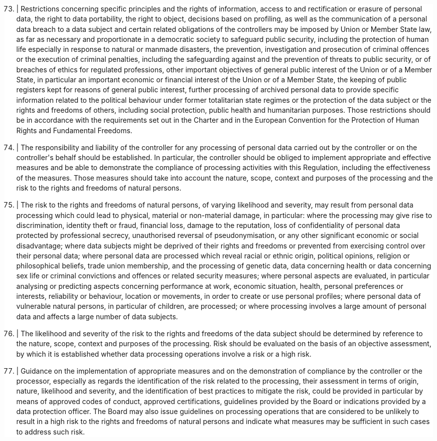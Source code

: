 73. | Restrictions concerning specific principles and the rights of information, access to and rectification or erasure of personal data, the right to data portability, the right to object, decisions based on profiling, as well as the communication of a personal data breach to a data subject and certain related obligations of the controllers may be imposed by Union or Member State law, as far as necessary and proportionate in a democratic society to safeguard public security, including the protection of human life especially in response to natural or manmade disasters, the prevention, investigation and prosecution of criminal offences or the execution of criminal penalties, including the safeguarding against and the prevention of threats to public security, or of breaches of ethics for regulated professions, other important objectives of general public interest of the Union or of a Member State, in particular an important economic or financial interest of the Union or of a Member State, the keeping of public registers kept for reasons of general public interest, further processing of archived personal data to provide specific information related to the political behaviour under former totalitarian state regimes or the protection of the data subject or the rights and freedoms of others, including social protection, public health and humanitarian purposes. Those restrictions should be in accordance with the requirements set out in the Charter and in the European Convention for the Protection of Human Rights and Fundamental Freedoms.  
<a name="rec74"></a>

74. | The responsibility and liability of the controller for any processing of personal data carried out by the controller or on the controller's behalf should be established. In particular, the controller should be obliged to implement appropriate and effective measures and be able to demonstrate the compliance of processing activities with this Regulation, including the effectiveness of the measures. Those measures should take into account the nature, scope, context and purposes of the processing and the risk to the rights and freedoms of natural persons.  
<a name="rec75"></a>

75. | The risk to the rights and freedoms of natural persons, of varying likelihood and severity, may result from personal data processing which could lead to physical, material or non-material damage, in particular: where the processing may give rise to discrimination, identity theft or fraud, financial loss, damage to the reputation, loss of confidentiality of personal data protected by professional secrecy, unauthorised reversal of pseudonymisation, or any other significant economic or social disadvantage; where data subjects might be deprived of their rights and freedoms or prevented from exercising control over their personal data; where personal data are processed which reveal racial or ethnic origin, political opinions, religion or philosophical beliefs, trade union membership, and the processing of genetic data, data concerning health or data concerning sex life or criminal convictions and offences or related security measures; where personal aspects are evaluated, in particular analysing or predicting aspects concerning performance at work, economic situation, health, personal preferences or interests, reliability or behaviour, location or movements, in order to create or use personal profiles; where personal data of vulnerable natural persons, in particular of children, are processed; or where processing involves a large amount of personal data and affects a large number of data subjects.  
<a name="rec76"></a>

76. | The likelihood and severity of the risk to the rights and freedoms of the data subject should be determined by reference to the nature, scope, context and purposes of the processing. Risk should be evaluated on the basis of an objective assessment, by which it is established whether data processing operations involve a risk or a high risk.  
<a name="rec77"></a>

77. | Guidance on the implementation of appropriate measures and on the demonstration of compliance by the controller or the processor, especially as regards the identification of the risk related to the processing, their assessment in terms of origin, nature, likelihood and severity, and the identification of best practices to mitigate the risk, could be provided in particular by means of approved codes of conduct, approved certifications, guidelines provided by the Board or indications provided by a data protection officer. The Board may also issue guidelines on processing operations that are considered to be unlikely to result in a high risk to the rights and freedoms of natural persons and indicate what measures may be sufficient in such cases to address such risk.  
<a name="rec78"></a>
